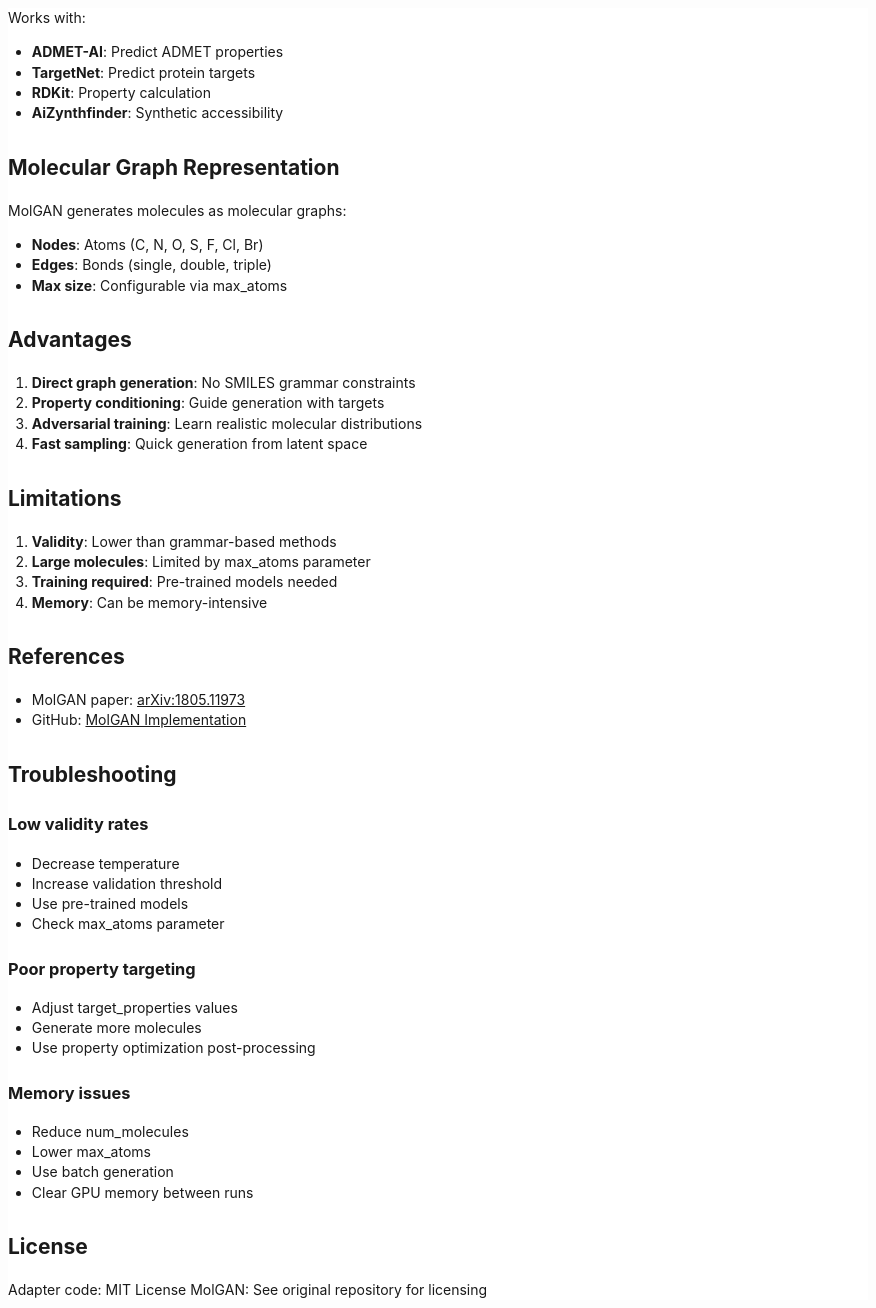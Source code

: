 Works with:

- **ADMET-AI**: Predict ADMET properties
- **TargetNet**: Predict protein targets
- **RDKit**: Property calculation
- **AiZynthfinder**: Synthetic accessibility

## Molecular Graph Representation

MolGAN generates molecules as molecular graphs:

- **Nodes**: Atoms (C, N, O, S, F, Cl, Br)
- **Edges**: Bonds (single, double, triple)
- **Max size**: Configurable via max_atoms

## Advantages

1. **Direct graph generation**: No SMILES grammar constraints
2. **Property conditioning**: Guide generation with targets
3. **Adversarial training**: Learn realistic molecular distributions
4. **Fast sampling**: Quick generation from latent space

## Limitations

1. **Validity**: Lower than grammar-based methods
2. **Large molecules**: Limited by max_atoms parameter
3. **Training required**: Pre-trained models needed
4. **Memory**: Can be memory-intensive

## References

- MolGAN paper: [arXiv:1805.11973](https://arxiv.org/abs/1805.11973)
- GitHub: [MolGAN Implementation](https://github.com/nicola-decao/MolGAN)

## Troubleshooting

### Low validity rates

- Decrease temperature
- Increase validation threshold
- Use pre-trained models
- Check max_atoms parameter

### Poor property targeting

- Adjust target_properties values
- Generate more molecules
- Use property optimization post-processing

### Memory issues

- Reduce num_molecules
- Lower max_atoms
- Use batch generation
- Clear GPU memory between runs

## License

Adapter code: MIT License
MolGAN: See original repository for licensing
